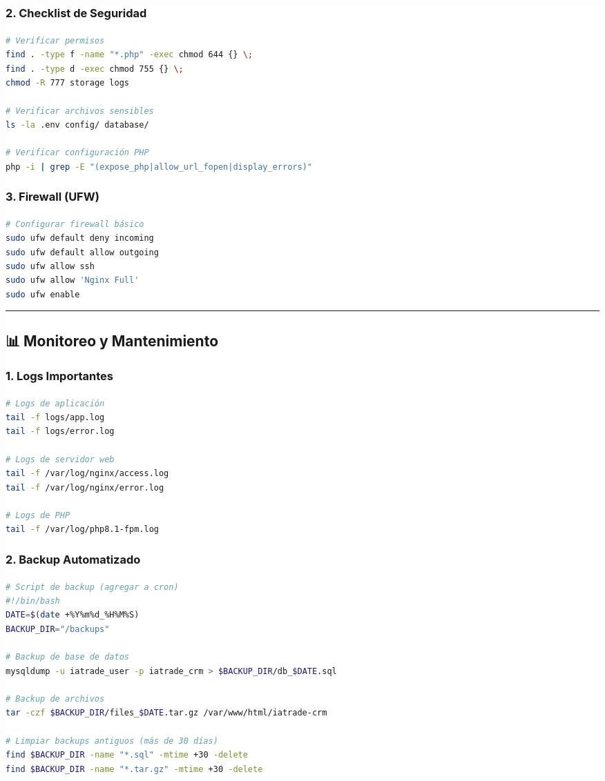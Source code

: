 ### 2. Checklist de Seguridad

```bash
# Verificar permisos
find . -type f -name "*.php" -exec chmod 644 {} \;
find . -type d -exec chmod 755 {} \;
chmod -R 777 storage logs

# Verificar archivos sensibles
ls -la .env config/ database/

# Verificar configuración PHP
php -i | grep -E "(expose_php|allow_url_fopen|display_errors)"
```

### 3. Firewall (UFW)

```bash
# Configurar firewall básico
sudo ufw default deny incoming
sudo ufw default allow outgoing
sudo ufw allow ssh
sudo ufw allow 'Nginx Full'
sudo ufw enable
```

---

## 📊 Monitoreo y Mantenimiento

### 1. Logs Importantes

```bash
# Logs de aplicación
tail -f logs/app.log
tail -f logs/error.log

# Logs de servidor web
tail -f /var/log/nginx/access.log
tail -f /var/log/nginx/error.log

# Logs de PHP
tail -f /var/log/php8.1-fpm.log
```

### 2. Backup Automatizado

```bash
# Script de backup (agregar a cron)
#!/bin/bash
DATE=$(date +%Y%m%d_%H%M%S)
BACKUP_DIR="/backups"

# Backup de base de datos
mysqldump -u iatrade_user -p iatrade_crm > $BACKUP_DIR/db_$DATE.sql

# Backup de archivos
tar -czf $BACKUP_DIR/files_$DATE.tar.gz /var/www/html/iatrade-crm

# Limpiar backups antiguos (más de 30 días)
find $BACKUP_DIR -name "*.sql" -mtime +30 -delete
find $BACKUP_DIR -name "*.tar.gz" -mtime +30 -delete
```
